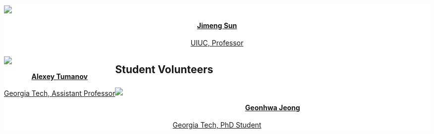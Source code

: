 


  
  <div class="col-xs-4 col-md-2"> 
    <div class="thumbnail">
        <a href="http://www.sunlab.org/">
        <img 
            src="images/speakers_200x200/jimeng.jpg"
            style="width:88%"
            align="center">
        <div class="caption">
            <p align="center"><strong>Jimeng Sun</strong></p>
            <p align="center">UIUC, Professor
            </p>
            <p></p>
        </div>
        </a>
    </div>
  </div>
  
  <div class="col-xs-4 col-md-2" style="float: left;"> 
    <div class="thumbnail" >
        <a href="https://www.cc.gatech.edu/~atumanov/">
        <img 
            src="images/speakers_200x200/tumanov.jpg"
            style="width:88%"
            align="center">
        <div class="caption">
            <p align="center"><strong>Alexey Tumanov</strong></p>
            <p align="center">Georgia Tech, Assistant Professor
            </p>
            <p></p>
        </div>
        </a>
    </div>
  </div>
</div>
<div class="row display-flex">
</div>

</div>


<h2 id="student voulnteers">Student Volunteers</h2>
<div class="container">
<div class="row display-flex" >
  <div class="col-md-1"> 
  </div>
	<div class="col-xs-4 col-md-2"> 
    <div class="thumbnail">
        <a href="https://ghjeong12.github.io/">
        <img 
            src="images/speakers_200x200/geonhwa.jpg"
            style="width:88%"
            align="center">
        <div class="caption">
          <p align="center"><strong>Geonhwa Jeong</strong></p>
            <p align="center">Georgia Tech, PhD Student 
            </p>
            <p></p>
        </div>
        </a>
    </div>
    </div>
